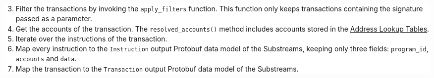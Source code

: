 3. Filter the transactions by invoking the `apply_filters` function. This function only keeps transactions containing the signature passed as a parameter.
4. Get the accounts of the transaction. The `resolved_accounts()` method includes accounts stored in the [Address Lookup Tables](https://docs.solana.com/developing/lookup-tables).
5. Iterate over the instructions of the transaction.
6. Map every instruction to the `Instruction` output Protobuf data model of the Substreams, keeping only three fields: `program_id`, `accounts` and `data`.
7. Map the transaction to the `Transaction` output Protobuf data model of the Substreams.